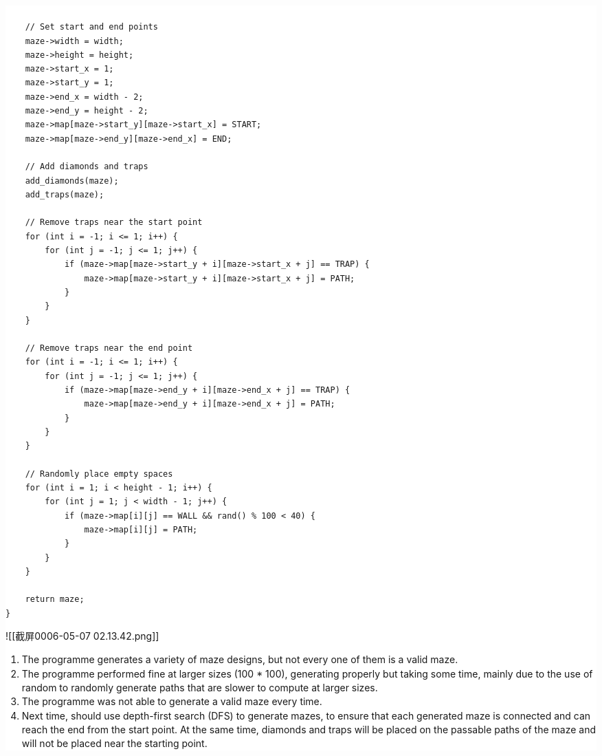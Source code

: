 ```
  
    // Set start and end points  
    maze->width = width;  
    maze->height = height;  
    maze->start_x = 1;  
    maze->start_y = 1;  
    maze->end_x = width - 2;  
    maze->end_y = height - 2;  
    maze->map[maze->start_y][maze->start_x] = START;  
    maze->map[maze->end_y][maze->end_x] = END;  
  
    // Add diamonds and traps  
    add_diamonds(maze);  
    add_traps(maze);  
  
    // Remove traps near the start point  
    for (int i = -1; i <= 1; i++) {  
        for (int j = -1; j <= 1; j++) {  
            if (maze->map[maze->start_y + i][maze->start_x + j] == TRAP) {  
                maze->map[maze->start_y + i][maze->start_x + j] = PATH;  
            }  
        }  
    }  
  
    // Remove traps near the end point  
    for (int i = -1; i <= 1; i++) {  
        for (int j = -1; j <= 1; j++) {  
            if (maze->map[maze->end_y + i][maze->end_x + j] == TRAP) {  
                maze->map[maze->end_y + i][maze->end_x + j] = PATH;  
            }  
        }  
    }  
  
    // Randomly place empty spaces  
    for (int i = 1; i < height - 1; i++) {  
        for (int j = 1; j < width - 1; j++) {  
            if (maze->map[i][j] == WALL && rand() % 100 < 40) {  
                maze->map[i][j] = PATH;  
            }  
        }  
    }  
  
    return maze;  
}
```
![[截屏0006-05-07 02.13.42.png]]
1. The programme generates a variety of maze designs, but not every one of them is a valid maze.
2. The programme performed fine at larger sizes (100 * 100), generating properly but taking some time, mainly due to the use of random to randomly generate paths that are slower to compute at larger sizes.
3. The programme was not able to generate a valid maze every time.
4. Next time, should use depth-first search (DFS) to generate mazes, to ensure that each generated maze is connected and can reach the end from the start point. At the same time, diamonds and traps will be placed on the passable paths of the maze and will not be placed near the starting point.
